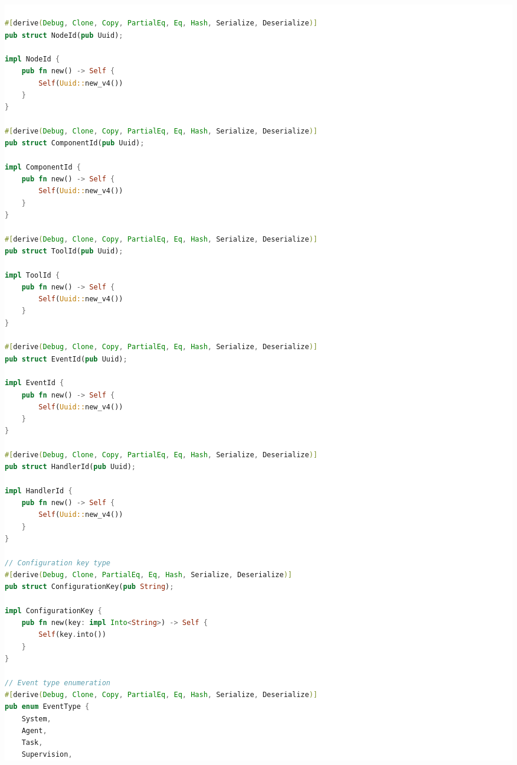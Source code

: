 ```rust

#[derive(Debug, Clone, Copy, PartialEq, Eq, Hash, Serialize, Deserialize)]
pub struct NodeId(pub Uuid);

impl NodeId {
    pub fn new() -> Self {
        Self(Uuid::new_v4())
    }
}

#[derive(Debug, Clone, Copy, PartialEq, Eq, Hash, Serialize, Deserialize)]
pub struct ComponentId(pub Uuid);

impl ComponentId {
    pub fn new() -> Self {
        Self(Uuid::new_v4())
    }
}

#[derive(Debug, Clone, Copy, PartialEq, Eq, Hash, Serialize, Deserialize)]
pub struct ToolId(pub Uuid);

impl ToolId {
    pub fn new() -> Self {
        Self(Uuid::new_v4())
    }
}

#[derive(Debug, Clone, Copy, PartialEq, Eq, Hash, Serialize, Deserialize)]
pub struct EventId(pub Uuid);

impl EventId {
    pub fn new() -> Self {
        Self(Uuid::new_v4())
    }
}

#[derive(Debug, Clone, Copy, PartialEq, Eq, Hash, Serialize, Deserialize)]
pub struct HandlerId(pub Uuid);

impl HandlerId {
    pub fn new() -> Self {
        Self(Uuid::new_v4())
    }
}

// Configuration key type
#[derive(Debug, Clone, PartialEq, Eq, Hash, Serialize, Deserialize)]
pub struct ConfigurationKey(pub String);

impl ConfigurationKey {
    pub fn new(key: impl Into<String>) -> Self {
        Self(key.into())
    }
}

// Event type enumeration
#[derive(Debug, Clone, Copy, PartialEq, Eq, Hash, Serialize, Deserialize)]
pub enum EventType {
    System,
    Agent,
    Task,
    Supervision,
```